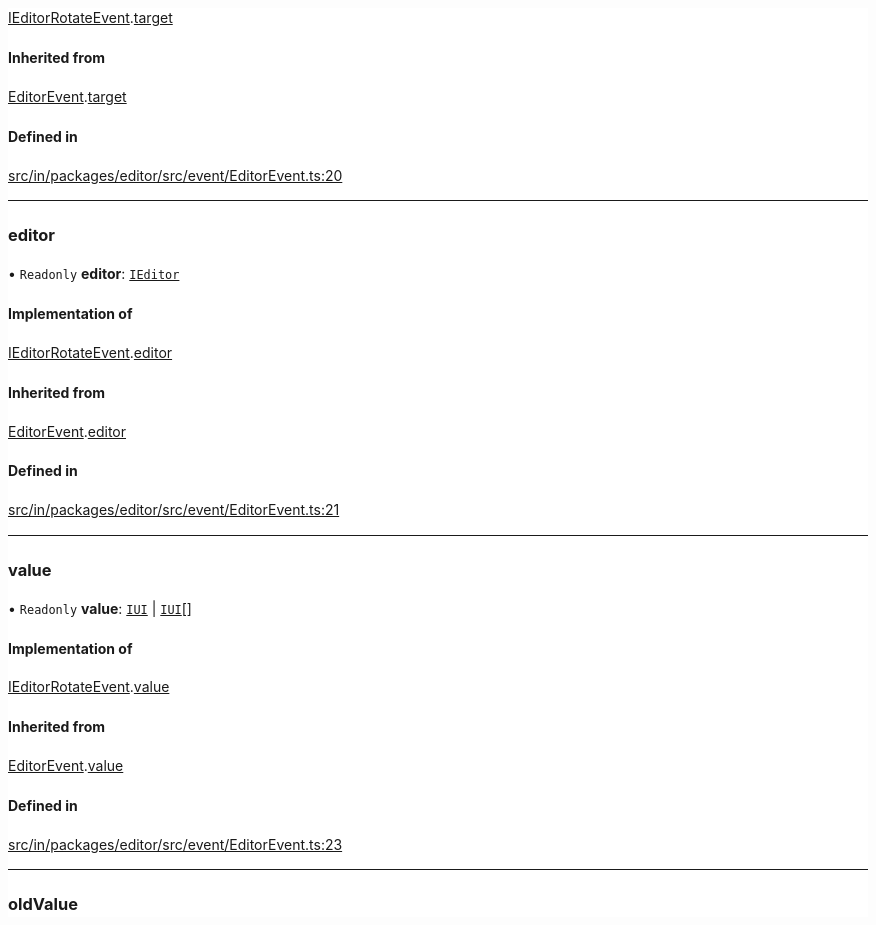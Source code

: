[IEditorRotateEvent](../interfaces/IEditorRotateEvent.md).[target](../interfaces/IEditorRotateEvent.md#target)

#### Inherited from

[EditorEvent](EditorEvent.md).[target](EditorEvent.md#target)

#### Defined in

[src/in/packages/editor/src/event/EditorEvent.ts:20](https://github.com/leaferjs/leafer-in/blob/c070c8d4b81a35b549f8bfc444add60581a19a22/packages/editor/src/event/EditorEvent.ts#L20)

___

### editor

• `Readonly` **editor**: [`IEditor`](../interfaces/IEditor.md)

#### Implementation of

[IEditorRotateEvent](../interfaces/IEditorRotateEvent.md).[editor](../interfaces/IEditorRotateEvent.md#editor)

#### Inherited from

[EditorEvent](EditorEvent.md).[editor](EditorEvent.md#editor)

#### Defined in

[src/in/packages/editor/src/event/EditorEvent.ts:21](https://github.com/leaferjs/leafer-in/blob/c070c8d4b81a35b549f8bfc444add60581a19a22/packages/editor/src/event/EditorEvent.ts#L21)

___

### value

• `Readonly` **value**: [`IUI`](../interfaces/IUI.md) \| [`IUI`](../interfaces/IUI.md)[]

#### Implementation of

[IEditorRotateEvent](../interfaces/IEditorRotateEvent.md).[value](../interfaces/IEditorRotateEvent.md#value)

#### Inherited from

[EditorEvent](EditorEvent.md).[value](EditorEvent.md#value)

#### Defined in

[src/in/packages/editor/src/event/EditorEvent.ts:23](https://github.com/leaferjs/leafer-in/blob/c070c8d4b81a35b549f8bfc444add60581a19a22/packages/editor/src/event/EditorEvent.ts#L23)

___

### oldValue
